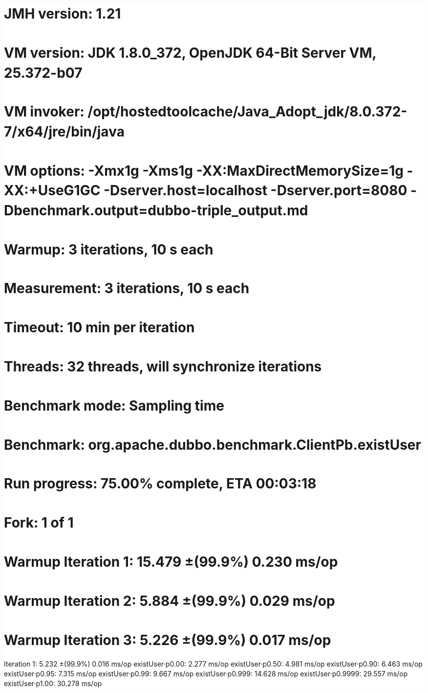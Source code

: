 
# JMH version: 1.21
# VM version: JDK 1.8.0_372, OpenJDK 64-Bit Server VM, 25.372-b07
# VM invoker: /opt/hostedtoolcache/Java_Adopt_jdk/8.0.372-7/x64/jre/bin/java
# VM options: -Xmx1g -Xms1g -XX:MaxDirectMemorySize=1g -XX:+UseG1GC -Dserver.host=localhost -Dserver.port=8080 -Dbenchmark.output=dubbo-triple_output.md
# Warmup: 3 iterations, 10 s each
# Measurement: 3 iterations, 10 s each
# Timeout: 10 min per iteration
# Threads: 32 threads, will synchronize iterations
# Benchmark mode: Sampling time
# Benchmark: org.apache.dubbo.benchmark.ClientPb.existUser

# Run progress: 75.00% complete, ETA 00:03:18
# Fork: 1 of 1
# Warmup Iteration   1: 15.479 ±(99.9%) 0.230 ms/op
# Warmup Iteration   2: 5.884 ±(99.9%) 0.029 ms/op
# Warmup Iteration   3: 5.226 ±(99.9%) 0.017 ms/op
Iteration   1: 5.232 ±(99.9%) 0.016 ms/op
                 existUser·p0.00:   2.277 ms/op
                 existUser·p0.50:   4.981 ms/op
                 existUser·p0.90:   6.463 ms/op
                 existUser·p0.95:   7.315 ms/op
                 existUser·p0.99:   9.667 ms/op
                 existUser·p0.999:  14.628 ms/op
                 existUser·p0.9999: 29.557 ms/op
                 existUser·p1.00:   30.278 ms/op
